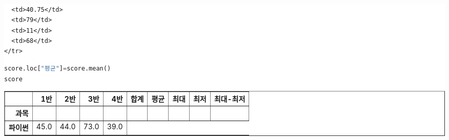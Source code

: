       <td>40.75</td>
      <td>79</td>
      <td>11</td>
      <td>68</td>
    </tr>
  </tbody>
</table>
</div>




```python
score.loc["평균"]=score.mean()
score
```




<div>
<style scoped>
    .dataframe tbody tr th:only-of-type {
        vertical-align: middle;
    }

    .dataframe tbody tr th {
        vertical-align: top;
    }

    .dataframe thead th {
        text-align: right;
    }
</style>
<table border="1" class="dataframe">
  <thead>
    <tr style="text-align: right;">
      <th></th>
      <th>1반</th>
      <th>2반</th>
      <th>3반</th>
      <th>4반</th>
      <th>합계</th>
      <th>평균</th>
      <th>최대</th>
      <th>최저</th>
      <th>최대-최저</th>
    </tr>
    <tr>
      <th>과목</th>
      <th></th>
      <th></th>
      <th></th>
      <th></th>
      <th></th>
      <th></th>
      <th></th>
      <th></th>
      <th></th>
    </tr>
  </thead>
  <tbody>
    <tr>
      <th>파이썬</th>
      <td>45.0</td>
      <td>44.0</td>
      <td>73.0</td>
      <td>39.0</td>